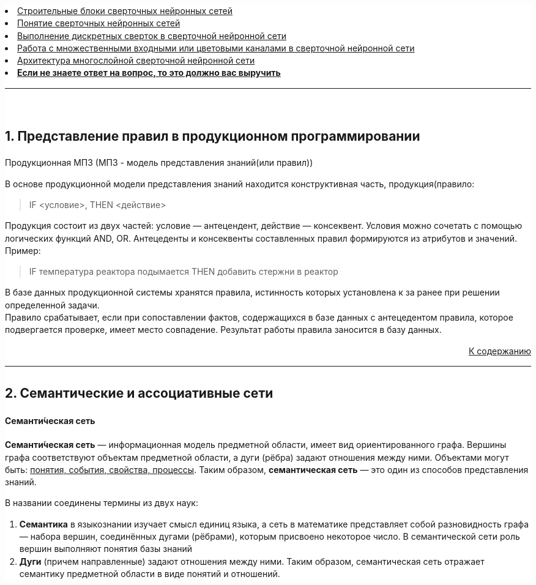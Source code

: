   <li><a href="#21">Строительные блоки сверточных нейронных сетей</a>  </li>
  <li><a href="#22">Понятие сверточных нейронных сетей</a></li>
  <li><a href="#23">Выполнение дискретных сверток в сверточной нейронной сети</a>  </li>
  <li><a href="#24">Работа с множественными входными или цветовыми каналами в сверточной нейронной сети</a>  </li>
  <li><a href="#25">Архитектура многослойной сверточной нейронной сети</a>  </li>
  <b><li><a href="#ggd">Если не знаете ответ на вопрос, то это должно вас выручить</a></li></b>
</ol>
<hr/>
<br />

##

<h2 id="1"> 1. Представление правил в продукционном программировании </h2>

Продукционная МПЗ (МПЗ - модель представления знаний(или правил))

В основе продукционной модели представления знаний находится конструктивная часть, продукция(правило:

> IF <условие>, THEN <действие>

Продукция состоит из двух частей: условие — антецендент, действие — консеквент. Условия можно сочетать с помощью логических функций AND, OR.
Антецеденты и консеквенты составленных правил формируются из атрибутов и значений.
Пример: <br/>

> IF температура реактора подымается THEN добавить стержни в реактор

В базе данных продукционной системы хранятся правила, истинность которых установлена к за ранее при решении определенной задачи.  
Правило срабатывает, если при сопоставлении фактов, содержащихся в базе данных с антецедентом правила, которое подвергается проверке, имеет место совпадение. Результат работы правила заносится в базу данных.

<p align="right"><a href="#readme-top">К содержанию</a></p>
<hr/>

##

<h2 id="2"> 2. Семантические и ассоциативные сети</h2>

<h4>Семанти́ческая сеть</h4>

<b>Семанти́ческая сеть</b> — информационная модель предметной области, имеет вид ориентированного графа.
Вершины графа соответствуют объектам предметной области, а дуги (рёбра) задают отношения между ними.
Объектами могут быть: <u>понятия, события, свойства, процессы</u>. Таким образом, <b>семантическая сеть</b> — это один из способов представления знаний.

В названии соединены термины из двух наук:

1. <b>Семантика</b> в языкознании изучает смысл единиц языка, а сеть в математике представляет собой разновидность графа — набора вершин, соединённых дугами (рёбрами), которым присвоено некоторое число. В семантической сети роль вершин выполняют понятия базы знаний
2. <b>Дуги</b> (причем направленные) задают отношения между ними. Таким образом, семантическая сеть отражает семантику предметной области в виде понятий и отношений.
